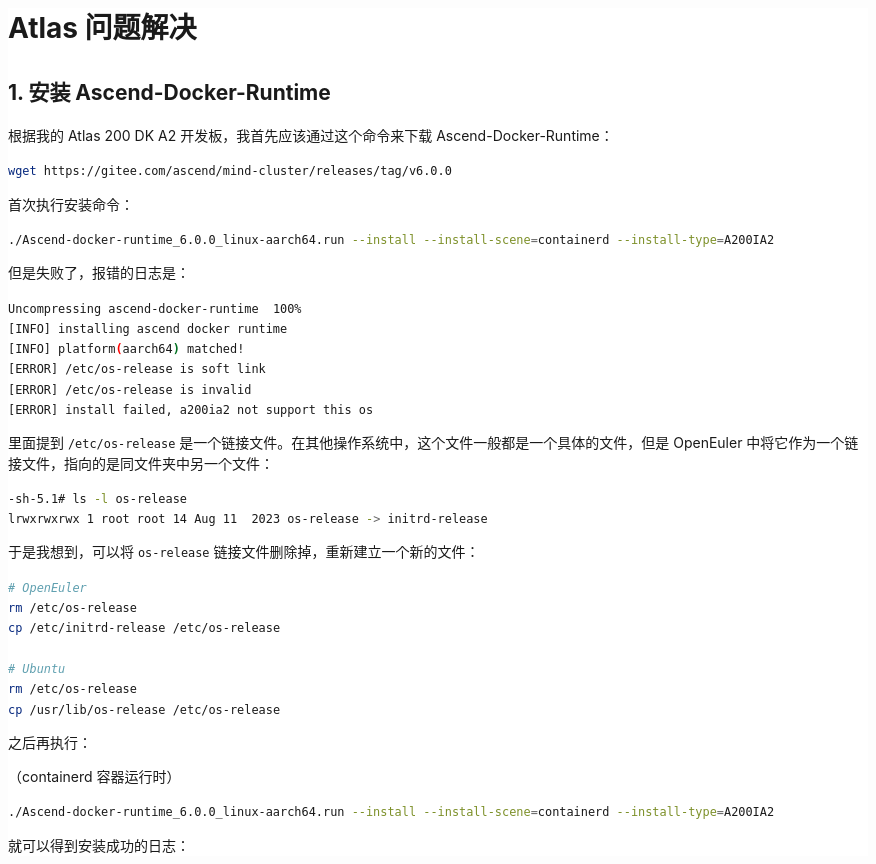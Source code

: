 # Atlas 问题解决

## 1. 安装 Ascend-Docker-Runtime

根据我的 Atlas 200 DK A2 开发板，我首先应该通过这个命令来下载 Ascend-Docker-Runtime：

```bash
wget https://gitee.com/ascend/mind-cluster/releases/tag/v6.0.0
```

首次执行安装命令：

```bash
./Ascend-docker-runtime_6.0.0_linux-aarch64.run --install --install-scene=containerd --install-type=A200IA2
```

但是失败了，报错的日志是：

```bash 
Uncompressing ascend-docker-runtime  100%  
[INFO] installing ascend docker runtime
[INFO] platform(aarch64) matched!
[ERROR] /etc/os-release is soft link
[ERROR] /etc/os-release is invalid
[ERROR] install failed, a200ia2 not support this os
```

里面提到 `/etc/os-release` 是一个链接文件。在其他操作系统中，这个文件一般都是一个具体的文件，但是 OpenEuler 中将它作为一个链接文件，指向的是同文件夹中另一个文件：

```bash
-sh-5.1# ls -l os-release
lrwxrwxrwx 1 root root 14 Aug 11  2023 os-release -> initrd-release
```

于是我想到，可以将 `os-release` 链接文件删除掉，重新建立一个新的文件：

```bash
# OpenEuler
rm /etc/os-release
cp /etc/initrd-release /etc/os-release

# Ubuntu
rm /etc/os-release
cp /usr/lib/os-release /etc/os-release
```

之后再执行：

（containerd 容器运行时）

```bash
./Ascend-docker-runtime_6.0.0_linux-aarch64.run --install --install-scene=containerd --install-type=A200IA2
```

就可以得到安装成功的日志：

